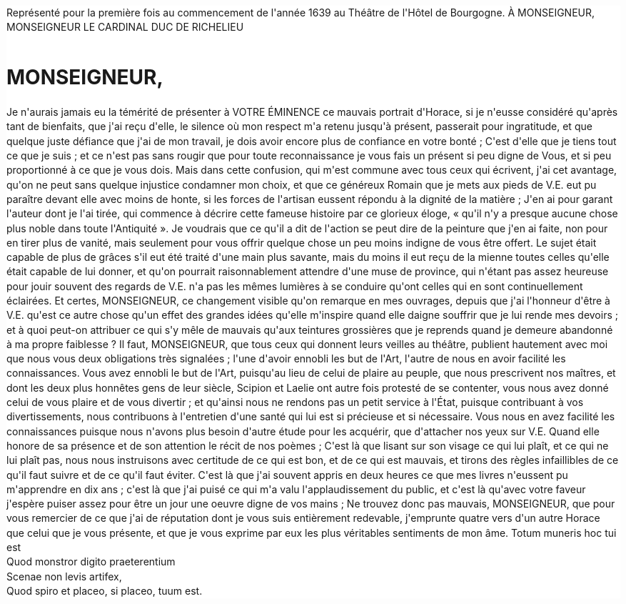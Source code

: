 Représenté pour la première fois au commencement de l'année 1639 au Théâtre de l'Hôtel de Bourgogne.
À MONSEIGNEUR, MONSEIGNEUR LE CARDINAL DUC DE RICHELIEU



# MONSEIGNEUR,

Je n'aurais jamais eu la témérité de présenter à VOTRE ÉMINENCE ce mauvais portrait d'Horace, si je n'eusse considéré qu'après tant de bienfaits, que j'ai reçu d'elle, le silence où mon respect m'a retenu jusqu'à présent, passerait pour ingratitude, et que quelque juste défiance que j'ai de mon travail, je dois avoir encore plus de confiance en votre bonté ; C'est d'elle que je tiens tout ce que je suis ; et ce n'est pas sans rougir que pour toute reconnaissance je vous fais un présent si peu digne de Vous, et si peu proportionné à ce que je vous dois. Mais dans cette confusion, qui m'est commune avec tous ceux qui écrivent, j'ai cet avantage, qu'on ne peut sans quelque injustice condamner mon choix, et que ce généreux Romain que je mets aux pieds de V.E. eut pu paraître devant elle avec moins de honte, si les forces de l'artisan eussent répondu à la dignité de la matière ; J'en ai pour garant l'auteur dont je l'ai tirée, qui commence à décrire cette fameuse histoire par ce glorieux éloge, « qu'il n'y a presque aucune chose plus noble dans toute l'Antiquité ». Je voudrais que ce qu'il a dit de l'action se peut dire de la peinture que j'en ai faite, non pour en tirer plus de vanité, mais seulement pour vous offrir quelque chose un peu moins indigne de vous être offert. Le sujet était capable de plus de grâces s'il eut été traité d'une main plus savante, mais du moins il eut reçu de la mienne toutes celles qu'elle était capable de lui donner, et qu'on pourrait raisonnablement attendre d'une muse de province, qui n'étant pas assez heureuse pour jouir souvent des regards de V.E. n'a pas les mêmes lumières à se conduire qu'ont celles qui en sont continuellement éclairées. Et certes, MONSEIGNEUR, ce changement visible qu'on remarque en mes ouvrages, depuis que j'ai l'honneur d'être à V.E. qu'est ce autre chose qu'un effet des grandes idées qu'elle m'inspire quand elle daigne souffrir que je lui rende mes devoirs ; et à quoi peut-on attribuer ce qui s'y mêle de mauvais qu'aux teintures grossières que je reprends quand je demeure abandonné à ma propre faiblesse ? Il faut, MONSEIGNEUR, que tous ceux qui donnent leurs veilles au théâtre, publient hautement avec moi que nous vous deux obligations très signalées ; l'une d'avoir ennobli les but de l'Art, l'autre de nous en avoir facilité les connaissances. Vous avez ennobli le but de l'Art, puisqu'au lieu de celui de plaire au peuple, que nous prescrivent nos maîtres, et dont les deux plus honnêtes gens de leur siècle, Scipion et Laelie ont autre fois protesté de se contenter, vous nous avez donné celui de vous plaire et de vous divertir ; et qu'ainsi nous ne rendons pas un petit service à l'État, puisque contribuant à vos divertissements, nous contribuons à l'entretien d'une santé qui lui est si précieuse et si nécessaire. Vous nous en avez facilité les connaissances puisque nous n'avons plus besoin d'autre étude pour les acquérir, que d'attacher nos yeux sur V.E. Quand elle honore de sa présence et de son attention le récit de nos poèmes ; C'est là que lisant sur son visage ce qui lui plaît, et ce qui ne lui plaît pas, nous nous instruisons avec certitude de ce qui est bon, et de ce qui est mauvais, et tirons des règles infaillibles de ce qu'il faut suivre et de ce qu'il faut éviter. C'est là que j'ai souvent appris en deux heures ce que mes livres n'eussent pu m'apprendre en dix ans ; c'est là que j'ai puisé ce qui m'a valu l'applaudissement du public, et c'est là qu'avec votre faveur j'espère puiser assez pour être un jour une oeuvre digne de vos mains ; Ne trouvez donc pas mauvais, MONSEIGNEUR, que pour vous remercier de ce que j'ai de réputation dont je vous suis entièrement redevable, j'emprunte quatre vers d'un autre Horace que celui que je vous présente, et que je vous exprime par eux les plus véritables sentiments de mon âme.
Totum muneris hoc tui est  
Quod monstror digito praeterentium  
Scenae non levis artifex,  
Quod spiro et placeo, si placeo, tuum est.  
